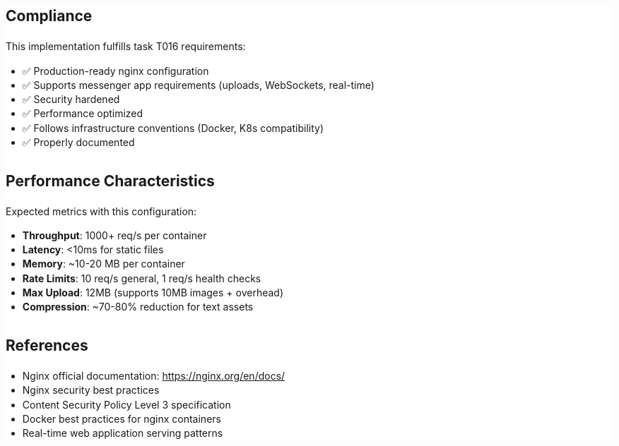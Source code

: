 ## Compliance

This implementation fulfills task T016 requirements:
- ✅ Production-ready nginx configuration
- ✅ Supports messenger app requirements (uploads, WebSockets, real-time)
- ✅ Security hardened
- ✅ Performance optimized
- ✅ Follows infrastructure conventions (Docker, K8s compatibility)
- ✅ Properly documented

## Performance Characteristics

Expected metrics with this configuration:
- **Throughput**: 1000+ req/s per container
- **Latency**: <10ms for static files
- **Memory**: ~10-20 MB per container
- **Rate Limits**: 10 req/s general, 1 req/s health checks
- **Max Upload**: 12MB (supports 10MB images + overhead)
- **Compression**: ~70-80% reduction for text assets

## References

- Nginx official documentation: https://nginx.org/en/docs/
- Nginx security best practices
- Content Security Policy Level 3 specification
- Docker best practices for nginx containers
- Real-time web application serving patterns
